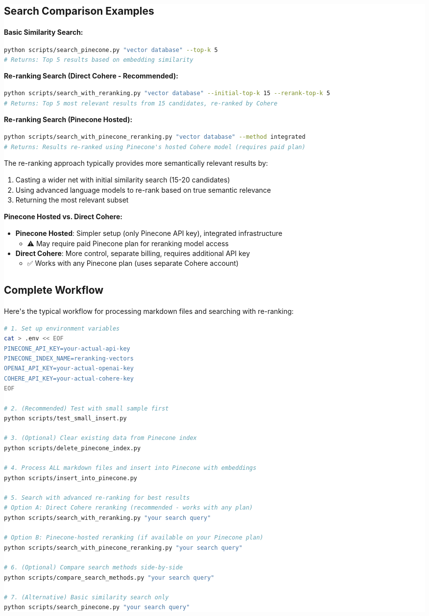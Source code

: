 ## Search Comparison Examples

**Basic Similarity Search:**
```bash
python scripts/search_pinecone.py "vector database" --top-k 5
# Returns: Top 5 results based on embedding similarity
```

**Re-ranking Search (Direct Cohere - Recommended):**
```bash
python scripts/search_with_reranking.py "vector database" --initial-top-k 15 --rerank-top-k 5
# Returns: Top 5 most relevant results from 15 candidates, re-ranked by Cohere
```

**Re-ranking Search (Pinecone Hosted):**
```bash
python scripts/search_with_pinecone_reranking.py "vector database" --method integrated
# Returns: Results re-ranked using Pinecone's hosted Cohere model (requires paid plan)
```

The re-ranking approach typically provides more semantically relevant results by:
1. Casting a wider net with initial similarity search (15-20 candidates)
2. Using advanced language models to re-rank based on true semantic relevance
3. Returning the most relevant subset

**Pinecone Hosted vs. Direct Cohere:**
- **Pinecone Hosted**: Simpler setup (only Pinecone API key), integrated infrastructure
  - ⚠️ May require paid Pinecone plan for reranking model access
- **Direct Cohere**: More control, separate billing, requires additional API key
  - ✅ Works with any Pinecone plan (uses separate Cohere account)

## Complete Workflow

Here's the typical workflow for processing markdown files and searching with re-ranking:

```bash
# 1. Set up environment variables
cat > .env << EOF
PINECONE_API_KEY=your-actual-api-key
PINECONE_INDEX_NAME=reranking-vectors
OPENAI_API_KEY=your-actual-openai-key
COHERE_API_KEY=your-actual-cohere-key
EOF

# 2. (Recommended) Test with small sample first
python scripts/test_small_insert.py

# 3. (Optional) Clear existing data from Pinecone index
python scripts/delete_pinecone_index.py

# 4. Process ALL markdown files and insert into Pinecone with embeddings
python scripts/insert_into_pinecone.py

# 5. Search with advanced re-ranking for best results
# Option A: Direct Cohere reranking (recommended - works with any plan)
python scripts/search_with_reranking.py "your search query"

# Option B: Pinecone-hosted reranking (if available on your Pinecone plan)
python scripts/search_with_pinecone_reranking.py "your search query"

# 6. (Optional) Compare search methods side-by-side
python scripts/compare_search_methods.py "your search query"

# 7. (Alternative) Basic similarity search only
python scripts/search_pinecone.py "your search query"

```